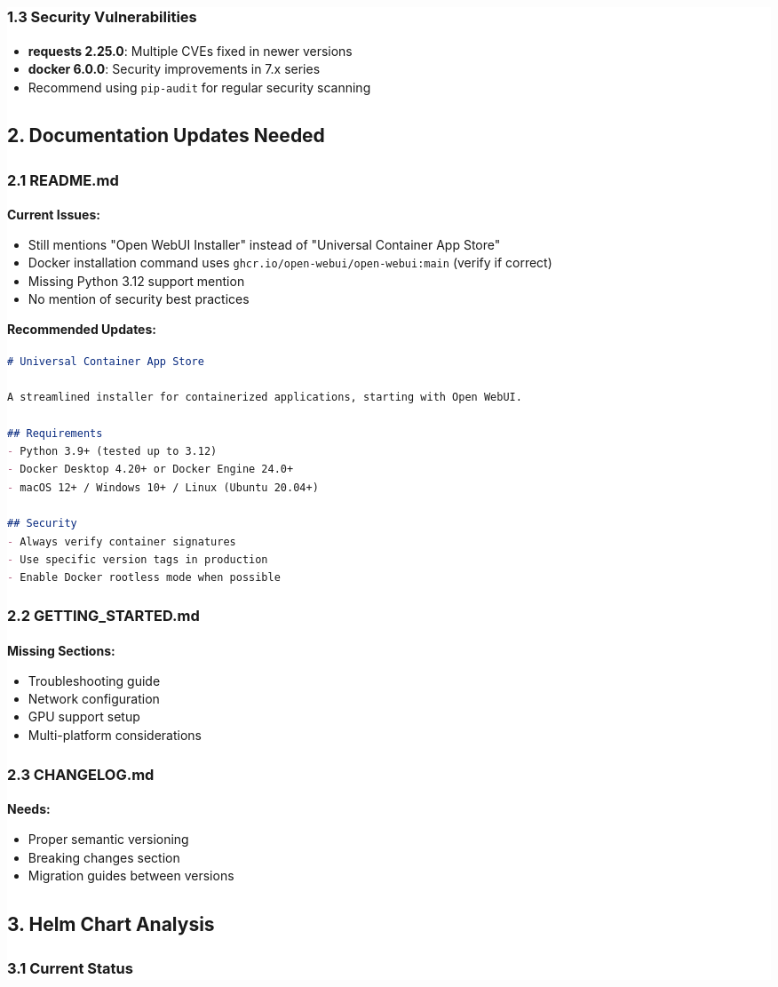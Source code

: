 ### 1.3 Security Vulnerabilities

- **requests 2.25.0**: Multiple CVEs fixed in newer versions
- **docker 6.0.0**: Security improvements in 7.x series
- Recommend using `pip-audit` for regular security scanning

## 2. Documentation Updates Needed

### 2.1 README.md

**Current Issues:**
- Still mentions "Open WebUI Installer" instead of "Universal Container App Store"
- Docker installation command uses `ghcr.io/open-webui/open-webui:main` (verify if correct)
- Missing Python 3.12 support mention
- No mention of security best practices

**Recommended Updates:**
```markdown
# Universal Container App Store

A streamlined installer for containerized applications, starting with Open WebUI.

## Requirements
- Python 3.9+ (tested up to 3.12)
- Docker Desktop 4.20+ or Docker Engine 24.0+
- macOS 12+ / Windows 10+ / Linux (Ubuntu 20.04+)

## Security
- Always verify container signatures
- Use specific version tags in production
- Enable Docker rootless mode when possible
```

### 2.2 GETTING_STARTED.md

**Missing Sections:**
- Troubleshooting guide
- Network configuration
- GPU support setup
- Multi-platform considerations

### 2.3 CHANGELOG.md

**Needs:**
- Proper semantic versioning
- Breaking changes section
- Migration guides between versions

## 3. Helm Chart Analysis

### 3.1 Current Status
